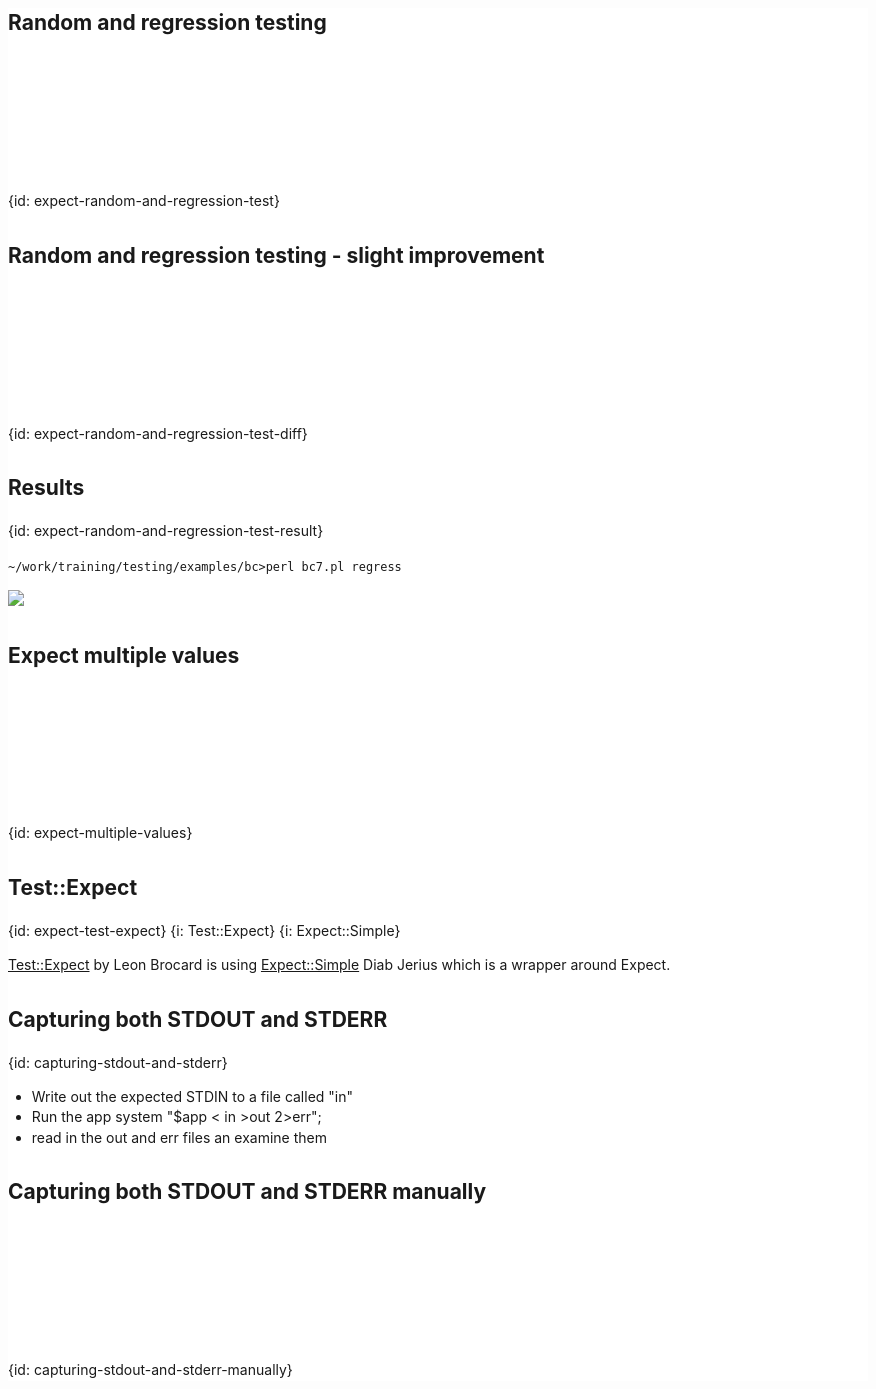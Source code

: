 

## Random and regression testing
{id: expect-random-and-regression-test}
![](examples/bc/bc6.pl)


## Random and regression testing - slight improvement
{id: expect-random-and-regression-test-diff}
![](examples/bc/bc7_diff.pl)


## Results
{id: expect-random-and-regression-test-result}

```
~/work/training/testing/examples/bc>perl bc7.pl regress
```
![](examples/bc/bc7.pl.out)


## Expect multiple values
{id: expect-multiple-values}
![](examples/expect/random.pl)
![](examples/expect/random.t)


## Test::Expect
{id: expect-test-expect}
{i: Test::Expect}
{i: Expect::Simple}


<a href="https://metacpan.org/pod/Test::Expect">Test::Expect</a> by Leon Brocard is using
<a href="https://metacpan.org/pod/Expect::Simple">Expect::Simple</a> Diab Jerius which is a wrapper around Expect.





## Capturing both STDOUT and STDERR
{id: capturing-stdout-and-stderr}

* Write out the expected STDIN to a file called "in"
* Run the app    system "$app &lt; in >out 2>err";
* read in the out and err files an examine them



## Capturing both STDOUT and STDERR manually
{id: capturing-stdout-and-stderr-manually}
![](examples/io/capture.pl)
